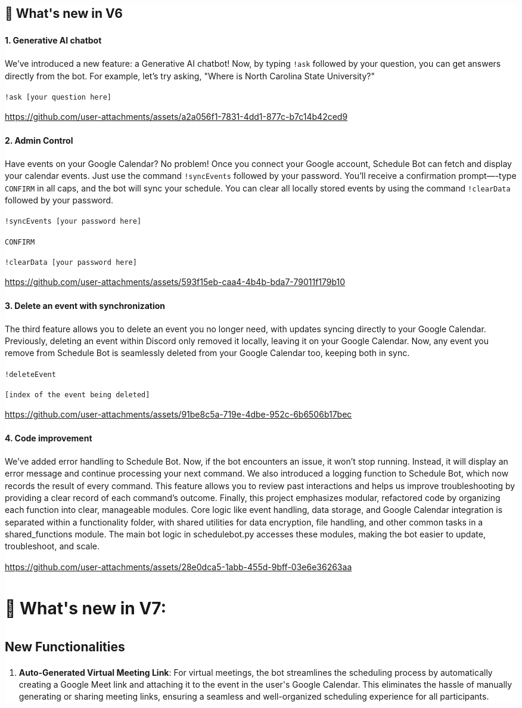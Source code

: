 

:ghost:	What's new in V6
--
#### 1. Generative AI chatbot
We’ve introduced a new feature: a Generative AI chatbot! Now, by typing `!ask` followed by your question, you can get answers directly from the bot. For example, let’s try asking, "Where is North Carolina State University?"
```
!ask [your question here]
```
https://github.com/user-attachments/assets/a2a056f1-7831-4dd1-877c-b7c14b42ced9

#### 2. Admin Control
Have events on your Google Calendar? No problem! Once you connect your Google account, Schedule Bot can fetch and display your calendar events. Just use the command `!syncEvents` followed by your password. You’ll receive a confirmation prompt—-type `CONFIRM` in all caps, and the bot will sync your schedule. You can clear all locally stored events by using the command
```!clearData``` followed by your password.

```
!syncEvents [your password here]
```
```
CONFIRM
```
```
!clearData [your password here]
```
https://github.com/user-attachments/assets/593f15eb-caa4-4b4b-bda7-79011f179b10

#### 3. Delete an event with synchronization
The third feature allows you to delete an event you no longer need, with updates syncing directly to your Google Calendar. Previously, deleting an event within Discord only removed it locally, leaving it on your Google Calendar. Now, any event you remove from Schedule Bot is seamlessly deleted from your Google Calendar too, keeping both in sync.
```
!deleteEvent
```
```
[index of the event being deleted]
```
https://github.com/user-attachments/assets/91be8c5a-719e-4dbe-952c-6b6506b17bec

#### 4. Code improvement
We’ve added error handling to Schedule Bot. Now, if the bot encounters an issue, it won’t stop running. Instead, it will display an error message and continue processing your next command. We also introduced a logging function to Schedule Bot, which now records the result of every command. This feature allows you to review past interactions and helps us improve troubleshooting by providing a clear record of each command’s outcome. Finally, this project emphasizes modular, refactored code by organizing each function into clear, manageable modules. Core logic like event handling, data storage, and Google Calendar integration is separated within a functionality folder, with shared utilities for data encryption, file handling, and other common tasks in a shared_functions module. The main bot logic in schedulebot.py accesses these modules, making the bot easier to update, troubleshoot, and scale.

https://github.com/user-attachments/assets/28e0dca5-1abb-455d-9bff-03e6e36263aa


#  :ghost: What's new in V7:

## New Functionalities
1. **Auto-Generated Virtual Meeting Link**: For virtual meetings, the bot streamlines the scheduling process by automatically creating a Google Meet link and attaching it to the event in the user's Google Calendar. This eliminates the hassle of manually generating or sharing meeting links, ensuring a seamless and well-organized scheduling experience for all participants.
```